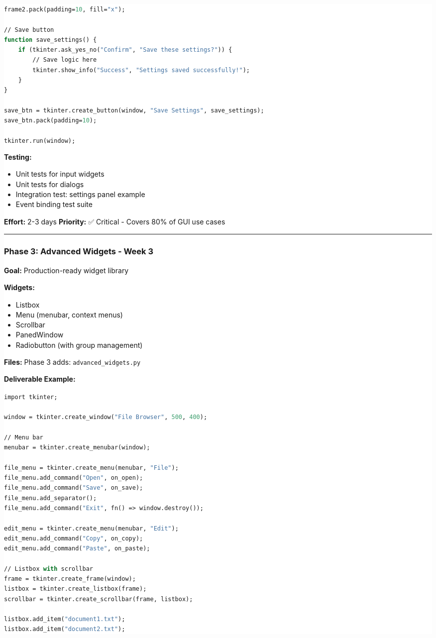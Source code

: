 ```ml
frame2.pack(padding=10, fill="x");

// Save button
function save_settings() {
    if (tkinter.ask_yes_no("Confirm", "Save these settings?")) {
        // Save logic here
        tkinter.show_info("Success", "Settings saved successfully!");
    }
}

save_btn = tkinter.create_button(window, "Save Settings", save_settings);
save_btn.pack(padding=10);

tkinter.run(window);
```

**Testing:**
- Unit tests for input widgets
- Unit tests for dialogs
- Integration test: settings panel example
- Event binding test suite

**Effort:** 2-3 days
**Priority:** ✅ Critical - Covers 80% of GUI use cases

---

### Phase 3: Advanced Widgets - Week 3

**Goal:** Production-ready widget library

**Widgets:**
- Listbox
- Menu (menubar, context menus)
- Scrollbar
- PanedWindow
- Radiobutton (with group management)

**Files:** Phase 3 adds: `advanced_widgets.py`

**Deliverable Example:**
```ml
import tkinter;

window = tkinter.create_window("File Browser", 500, 400);

// Menu bar
menubar = tkinter.create_menubar(window);

file_menu = tkinter.create_menu(menubar, "File");
file_menu.add_command("Open", on_open);
file_menu.add_command("Save", on_save);
file_menu.add_separator();
file_menu.add_command("Exit", fn() => window.destroy());

edit_menu = tkinter.create_menu(menubar, "Edit");
edit_menu.add_command("Copy", on_copy);
edit_menu.add_command("Paste", on_paste);

// Listbox with scrollbar
frame = tkinter.create_frame(window);
listbox = tkinter.create_listbox(frame);
scrollbar = tkinter.create_scrollbar(frame, listbox);

listbox.add_item("document1.txt");
listbox.add_item("document2.txt");
```